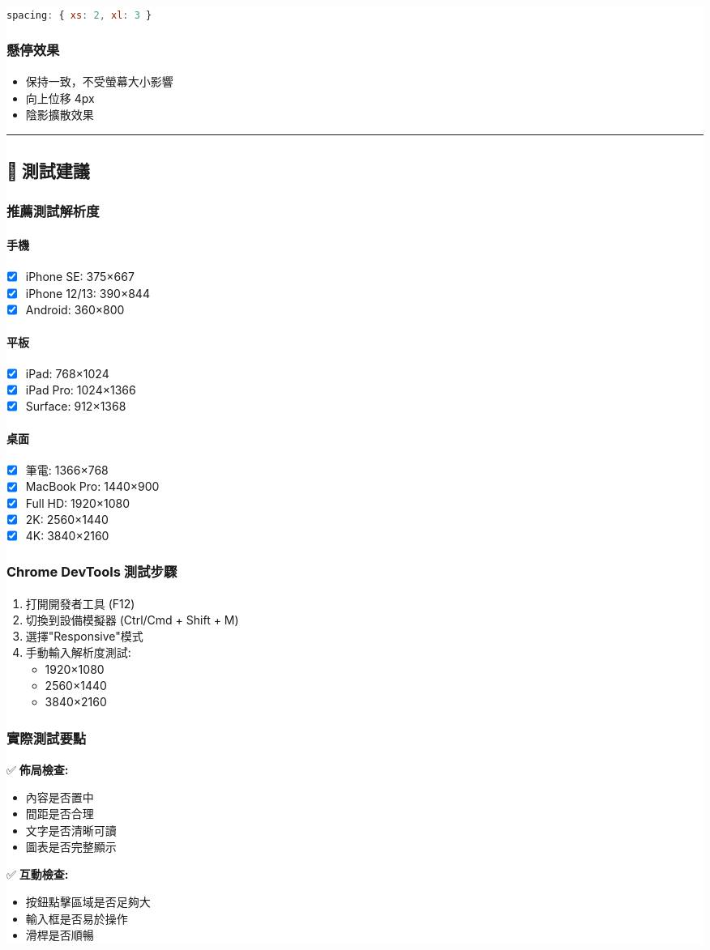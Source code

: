 ```javascript
spacing: { xs: 2, xl: 3 }
```

### 懸停效果
- 保持一致，不受螢幕大小影響
- 向上位移 4px
- 陰影擴散效果

---

## 🧪 測試建議

### 推薦測試解析度

#### 手機
- [x] iPhone SE: 375×667
- [x] iPhone 12/13: 390×844
- [x] Android: 360×800

#### 平板
- [x] iPad: 768×1024
- [x] iPad Pro: 1024×1366
- [x] Surface: 912×1368

#### 桌面
- [x] 筆電: 1366×768
- [x] MacBook Pro: 1440×900
- [x] Full HD: 1920×1080
- [x] 2K: 2560×1440
- [x] 4K: 3840×2160

### Chrome DevTools 測試步驟

1. 打開開發者工具 (F12)
2. 切換到設備模擬器 (Ctrl/Cmd + Shift + M)
3. 選擇"Responsive"模式
4. 手動輸入解析度測試:
   - 1920×1080
   - 2560×1440
   - 3840×2160

### 實際測試要點

✅ **佈局檢查:**
- 內容是否置中
- 間距是否合理
- 文字是否清晰可讀
- 圖表是否完整顯示

✅ **互動檢查:**
- 按鈕點擊區域是否足夠大
- 輸入框是否易於操作
- 滑桿是否順暢
